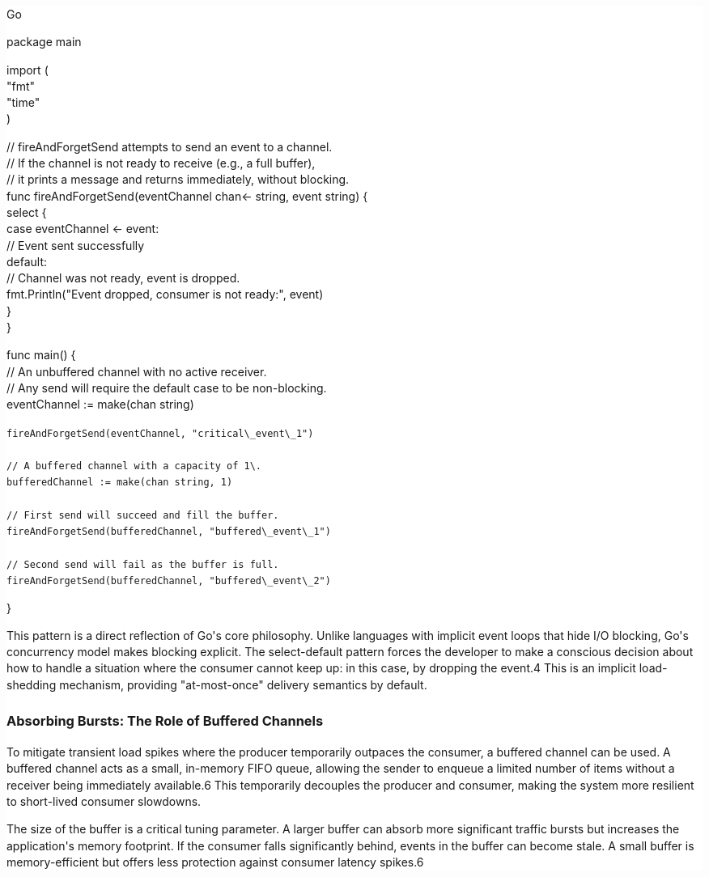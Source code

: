Go

package main

import (  
    "fmt"  
    "time"  
)

// fireAndForgetSend attempts to send an event to a channel.  
// If the channel is not ready to receive (e.g., a full buffer),  
// it prints a message and returns immediately, without blocking.  
func fireAndForgetSend(eventChannel chan\<- string, event string) {  
    select {  
    case eventChannel \<- event:  
        // Event sent successfully  
    default:  
        // Channel was not ready, event is dropped.  
        fmt.Println("Event dropped, consumer is not ready:", event)  
    }  
}

func main() {  
    // An unbuffered channel with no active receiver.  
    // Any send will require the default case to be non-blocking.  
    eventChannel := make(chan string)

    fireAndForgetSend(eventChannel, "critical\_event\_1")

    // A buffered channel with a capacity of 1\.  
    bufferedChannel := make(chan string, 1)

    // First send will succeed and fill the buffer.  
    fireAndForgetSend(bufferedChannel, "buffered\_event\_1")

    // Second send will fail as the buffer is full.  
    fireAndForgetSend(bufferedChannel, "buffered\_event\_2")  
}

This pattern is a direct reflection of Go's core philosophy. Unlike languages with implicit event loops that hide I/O blocking, Go's concurrency model makes blocking explicit. The select-default pattern forces the developer to make a conscious decision about how to handle a situation where the consumer cannot keep up: in this case, by dropping the event.4 This is an implicit load-shedding mechanism, providing "at-most-once" delivery semantics by default.

### **Absorbing Bursts: The Role of Buffered Channels**

To mitigate transient load spikes where the producer temporarily outpaces the consumer, a buffered channel can be used. A buffered channel acts as a small, in-memory FIFO queue, allowing the sender to enqueue a limited number of items without a receiver being immediately available.6 This temporarily decouples the producer and consumer, making the system more resilient to short-lived consumer slowdowns.

The size of the buffer is a critical tuning parameter. A larger buffer can absorb more significant traffic bursts but increases the application's memory footprint. If the consumer falls significantly behind, events in the buffer can become stale. A small buffer is memory-efficient but offers less protection against consumer latency spikes.6
